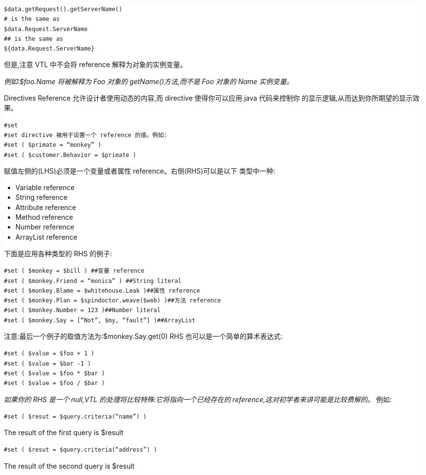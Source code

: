     $data.getRequest().getServerName()
    # is the same as
    $data.Request.ServerName
    ## is the same as
    ${data.Request.ServerName}

但是,注意 VTL 中不会将 reference 解释为对象的实例变量。

*例如:$foo.Name 将被解释为 Foo 对象的 getName()方法,而不是 Foo 对象的 Name 实例变量。*

Directives Reference 允许设计者使用动态的内容,而 directive 使得你可以应用 java 代码来控制你
的显示逻辑,从而达到你所期望的显示效果。

    #set
    #set directive 被用于设置一个 reference 的值。例如:
    #set ( $primate = “monkey” )
    #set ( $customer.Behavior = $primate )

赋值左侧的(LHS)必须是一个变量或者属性 reference。右侧(RHS)可以是以下
类型中一种:

* Variable reference
* String reference
* Attribute reference
* Method reference
* Number reference
* ArrayList reference

下面是应用各种类型的 RHS 的例子:

    #set ( $monkey = $bill ) ##变量 reference
    #set ( $monkey.Friend = “monica” ) ##String literal
    #set ( $monkey.Blame = $whitehouse.Leak )##属性 reference
    #set ( $monkey.Plan = $spindoctor.weave($web) )##方法 reference
    #set ( $monkey.Number = 123 )##Number literal
    #set ( $monkey.Say = [“Not”, $my, “fault”] )##ArrayList

注意:最后一个例子的取值方法为:$monkey.Say.get(0)
RHS 也可以是一个简单的算术表达式:

    #set ( $value = $foo + 1 )
    #set ( $value = $bar -1 )
    #set ( $value = $foo * $bar )
    #set ( $value = $foo / $bar )

*如果你的 RHS 是一个 null,VTL 的处理将比较特殊:它将指向一个已经存在的
reference,这对初学者来讲可能是比较费解的。* 例如:

    #set ( $resut = $query.criteria(“name”) )

The result of the first query is $result

    #set ( $resut = $query.criteria(“address”) )

The result of the second query is $result
